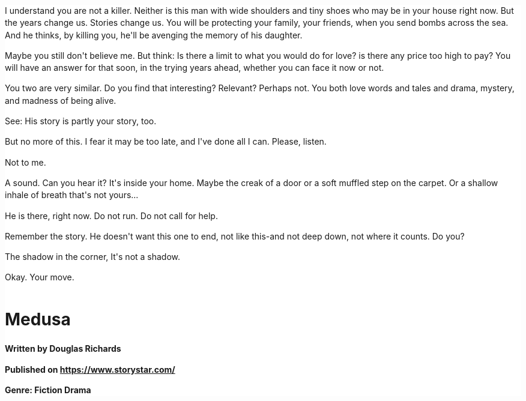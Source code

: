 I understand you are not a killer. Neither is this man with wide shoulders and tiny shoes who may be in your house right now. But the years change us. Stories change us. You will be protecting your family, your friends, when you send bombs across the sea. And he thinks, by killing you, he'll be avenging the memory of his daughter.

Maybe you still don't believe me. But think: Is there a limit to what you would do for love? is there any price too high to pay? You will have an answer for that soon, in the trying years ahead, whether you can face it now or not.

You two are very similar. Do you find that interesting? Relevant? Perhaps not. You both love words and tales and drama, mystery, and madness of being alive.

See: His story is partly your story, too.

But no more of this. I fear it may be too late, and I've done all I can. Please, listen.

Not to me.

A sound. Can you hear it? It's inside your home. Maybe the creak of a door or a soft muffled step on the carpet. Or a shallow inhale of breath that's not yours...

He is there, right now. Do not run. Do not call for help.

Remember the story. He doesn't want this one to end, not like this-and not deep down, not where it counts. Do you?

The shadow in the corner, It's not a shadow.

Okay. Your move.


# Medusa

__Written by Douglas Richards__

__Published on https://www.storystar.com/__

__Genre: Fiction Drama__
